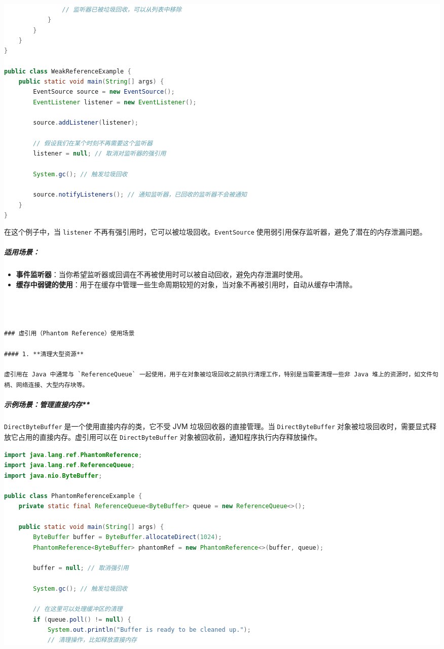   ```java
                  // 监听器已被垃圾回收，可以从列表中移除
              }
          }
      }
  }
  
  public class WeakReferenceExample {
      public static void main(String[] args) {
          EventSource source = new EventSource();
          EventListener listener = new EventListener();
          
          source.addListener(listener);
          
          // 假设我们在某个时刻不再需要这个监听器
          listener = null; // 取消对监听器的强引用
          
          System.gc(); // 触发垃圾回收
          
          source.notifyListeners(); // 通知监听器，已回收的监听器不会被通知
      }
  }
  ```
  
  在这个例子中，当 `listener` 不再有强引用时，它可以被垃圾回收。`EventSource` 使用弱引用保存监听器，避免了潜在的内存泄漏问题。
  
  ##### **适用场景**：
  
  - **事件监听器**：当你希望监听器或回调在不再被使用时可以被自动回收，避免内存泄漏时使用。
  - **缓存中弱键的使用**：用于在缓存中管理一些生命周期较短的对象，当对象不再被引用时，自动从缓存中清除。
  ````

  

### 虚引用（Phantom Reference）使用场景

#### 1. **清理大型资源**

虚引用在 Java 中通常与 `ReferenceQueue` 一起使用，用于在对象被垃圾回收之前执行清理工作，特别是当需要清理一些非 Java 堆上的资源时，如文件句柄、网络连接、大型内存块等。

````
##### 示例场景：管理直接内存**

`DirectByteBuffer` 是一个使用直接内存的类，它不受 JVM 垃圾回收器的直接管理。当 `DirectByteBuffer` 对象被垃圾回收时，需要显式释放它占用的直接内存。虚引用可以在 `DirectByteBuffer` 对象被回收前，通知程序执行内存释放操作。

```java
import java.lang.ref.PhantomReference;
import java.lang.ref.ReferenceQueue;
import java.nio.ByteBuffer;

public class PhantomReferenceExample {
    private static final ReferenceQueue<ByteBuffer> queue = new ReferenceQueue<>();
    
    public static void main(String[] args) {
        ByteBuffer buffer = ByteBuffer.allocateDirect(1024);
        PhantomReference<ByteBuffer> phantomRef = new PhantomReference<>(buffer, queue);
        
        buffer = null; // 取消强引用
        
        System.gc(); // 触发垃圾回收
        
        // 在这里可以处理缓冲区的清理
        if (queue.poll() != null) {
            System.out.println("Buffer is ready to be cleaned up.");
            // 清理操作，比如释放直接内存
```
